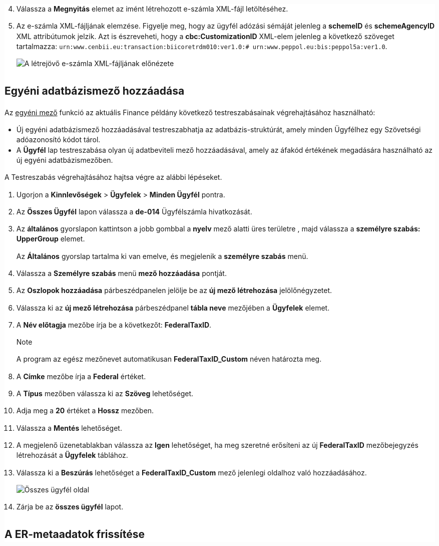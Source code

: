 4. Válassza a **Megnyitás** elemet az imént létrehozott e-számla XML-fájl letöltéséhez.
5. Az e-számla XML-fájljának elemzése. Figyelje meg, hogy az ügyfél adózási sémáját jelenleg a **schemeID** és **schemeAgencyID** XML attribútumok jelzik. Azt is észreveheti, hogy a **cbc:CustomizationID** XML-elem jelenleg a következő szöveget tartalmazza: `urn:www.cenbii.eu:transaction:biicoretrdm010:ver1.0:# urn:www.peppol.eu:bis:peppol5a:ver1.0`.

    ![A létrejövő e-számla XML-fájljának előnézete](./media/er-quick-start3-e-invoice1.png)

## <a name="add-a-custom-database-field"></a><a name="AddCustomField"></a>Egyéni adatbázismező hozzáadása

Az [egyéni mező](../../fin-ops/get-started/user-defined-fields.md)  funkció az aktuális Finance példány következő testreszabásainak végrehajtásához használható:

- Új egyéni adatbázismező hozzáadásával testreszabhatja az adatbázis-struktúrát, amely minden Ügyfélhez egy Szövetségi adóazonosító kódot tárol.
- A **Ügyfél** lap testreszabása olyan új adatbeviteli mező hozzáadásával, amely az áfakód értékének megadására használható az új egyéni adatbázismezőben.

A Testreszabás végrehajtásához hajtsa végre az alábbi lépéseket.

1. Ugorjon a **Kinnlevőségek** \> **Ügyfelek** \> **Minden Ügyfél** pontra.
2. Az **Összes Ügyfél** lapon válassza a **de-014** Ügyfélszámla hivatkozását.
3. Az **általános** gyorslapon kattintson a jobb gombbal a **nyelv** mező alatti üres területre , majd válassza a **személyre szabás: UpperGroup** elemet.

    Az **Általános** gyorslap tartalma ki van emelve, és megjelenik a **személyre szabás** menü.

4. Válassza a **Személyre szabás** menü **mező hozzáadása** pontját.
5. Az **Oszlopok hozzáadása** párbeszédpanelen jelölje be az **új mező létrehozása** jelölőnégyzetet.
6. Válassza ki az **új mező létrehozása** párbeszédpanel **tábla neve** mezőjében a **Ügyfelek** elemet.
7. A **Név előtagja** mezőbe írja be a következőt: **FederalTaxID**.

    > [!NOTE]
    > A program az egész mezőnevet automatikusan **FederalTaxID\_Custom** néven határozta meg.

8. A **Címke** mezőbe írja a **Federal** értéket.
9. A **Típus** mezőben válassza ki az **Szöveg** lehetőséget.
10. Adja meg a **20** értéket a **Hossz** mezőben.
11. Válassza a **Mentés** lehetőséget.
12. A megjelenő üzenetablakban válassza az **Igen** lehetőséget, ha meg szeretné erősíteni az új **FederalTaxID** mezőbejegyzés létrehozását a **Ügyfelek** táblához.
13. Válassza ki a **Beszúrás** lehetőséget a <a name="insert_custom_field"></a>**FederalTaxID\_Custom** mező jelenlegi oldalhoz való hozzáadásához.

    ![Összes ügyfél oldal](./media/er-quick-start3-create-new-field.gif)

14. Zárja be az **összes ügyfél** lapot.

## <a name="refresh-the-er-metadata"></a><a name="RefreshERMetadata"></a>A ER-metaadatok frissítése
